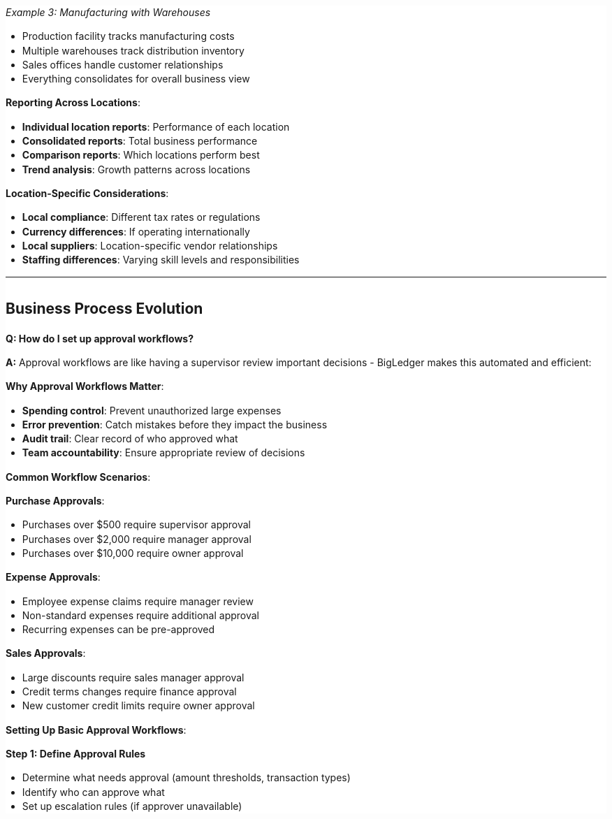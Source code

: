 *Example 3: Manufacturing with Warehouses*
- Production facility tracks manufacturing costs
- Multiple warehouses track distribution inventory
- Sales offices handle customer relationships
- Everything consolidates for overall business view

**Reporting Across Locations**:
- **Individual location reports**: Performance of each location
- **Consolidated reports**: Total business performance
- **Comparison reports**: Which locations perform best
- **Trend analysis**: Growth patterns across locations

**Location-Specific Considerations**:
- **Local compliance**: Different tax rates or regulations
- **Currency differences**: If operating internationally
- **Local suppliers**: Location-specific vendor relationships
- **Staffing differences**: Varying skill levels and responsibilities

---

## Business Process Evolution

**Q: How do I set up approval workflows?**

**A:** Approval workflows are like having a supervisor review important decisions - BigLedger makes this automated and efficient:

**Why Approval Workflows Matter**:
- **Spending control**: Prevent unauthorized large expenses
- **Error prevention**: Catch mistakes before they impact the business
- **Audit trail**: Clear record of who approved what
- **Team accountability**: Ensure appropriate review of decisions

**Common Workflow Scenarios**:

**Purchase Approvals**:
- Purchases over $500 require supervisor approval
- Purchases over $2,000 require manager approval
- Purchases over $10,000 require owner approval

**Expense Approvals**:
- Employee expense claims require manager review
- Non-standard expenses require additional approval
- Recurring expenses can be pre-approved

**Sales Approvals**:
- Large discounts require sales manager approval
- Credit terms changes require finance approval
- New customer credit limits require owner approval

**Setting Up Basic Approval Workflows**:

**Step 1: Define Approval Rules**
- Determine what needs approval (amount thresholds, transaction types)
- Identify who can approve what
- Set up escalation rules (if approver unavailable)
